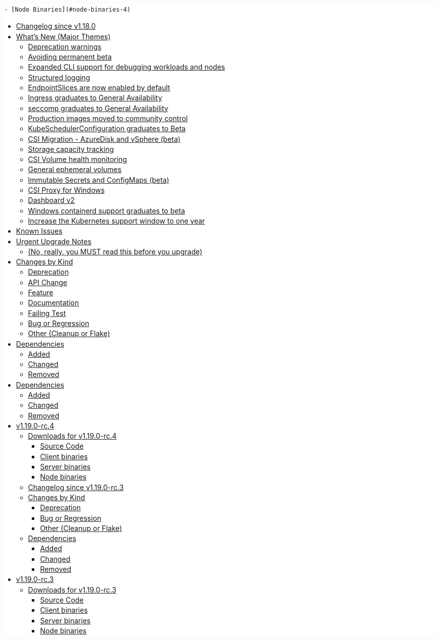     - [Node Binaries](#node-binaries-4)
  - [Changelog since v1.18.0](#changelog-since-v1180)
  - [What’s New (Major Themes)](#whats-new-major-themes)
    - [Deprecation warnings](#deprecation-warnings)
    - [Avoiding permanent beta](#avoiding-permanent-beta)
    - [Expanded CLI support for debugging workloads and nodes](#expanded-cli-support-for-debugging-workloads-and-nodes)
    - [Structured logging](#structured-logging)
    - [EndpointSlices are now enabled by default](#endpointslices-are-now-enabled-by-default)
    - [Ingress graduates to General Availability](#ingress-graduates-to-general-availability)
    - [seccomp graduates to General Availability](#seccomp-graduates-to-general-availability)
    - [Production images moved to community control](#production-images-moved-to-community-control)
    - [KubeSchedulerConfiguration graduates to Beta](#kubeschedulerconfiguration-graduates-to-beta)
    - [CSI Migration - AzureDisk and vSphere (beta)](#csi-migration---azuredisk-and-vsphere-beta)
    - [Storage capacity tracking](#storage-capacity-tracking)
    - [CSI Volume health monitoring](#csi-volume-health-monitoring)
    - [General ephemeral volumes](#general-ephemeral-volumes)
    - [Immutable Secrets and ConfigMaps (beta)](#immutable-secrets-and-configmaps-beta)
    - [CSI Proxy for Windows](#csi-proxy-for-windows)
    - [Dashboard v2](#dashboard-v2)
    - [Windows containerd support graduates to beta](#windows-containerd-support-graduates-to-beta)
    - [Increase the Kubernetes support window to one year](#increase-the-kubernetes-support-window-to-one-year)
  - [Known Issues](#known-issues)
  - [Urgent Upgrade Notes](#urgent-upgrade-notes)
    - [(No, really, you MUST read this before you upgrade)](#no-really-you-must-read-this-before-you-upgrade)
  - [Changes by Kind](#changes-by-kind-4)
    - [Deprecation](#deprecation)
    - [API Change](#api-change-1)
    - [Feature](#feature-1)
    - [Documentation](#documentation)
    - [Failing Test](#failing-test)
    - [Bug or Regression](#bug-or-regression-4)
    - [Other (Cleanup or Flake)](#other-cleanup-or-flake-3)
  - [Dependencies](#dependencies-4)
    - [Added](#added-4)
    - [Changed](#changed-4)
    - [Removed](#removed-4)
  - [Dependencies](#dependencies-5)
    - [Added](#added-5)
    - [Changed](#changed-5)
    - [Removed](#removed-5)
- [v1.19.0-rc.4](#v1190-rc4)
  - [Downloads for v1.19.0-rc.4](#downloads-for-v1190-rc4)
    - [Source Code](#source-code-4)
    - [Client binaries](#client-binaries-5)
    - [Server binaries](#server-binaries-5)
    - [Node binaries](#node-binaries-5)
  - [Changelog since v1.19.0-rc.3](#changelog-since-v1190-rc3)
  - [Changes by Kind](#changes-by-kind-5)
    - [Deprecation](#deprecation-1)
    - [Bug or Regression](#bug-or-regression-5)
    - [Other (Cleanup or Flake)](#other-cleanup-or-flake-4)
  - [Dependencies](#dependencies-6)
    - [Added](#added-6)
    - [Changed](#changed-6)
    - [Removed](#removed-6)
- [v1.19.0-rc.3](#v1190-rc3)
  - [Downloads for v1.19.0-rc.3](#downloads-for-v1190-rc3)
    - [Source Code](#source-code-5)
    - [Client binaries](#client-binaries-6)
    - [Server binaries](#server-binaries-6)
    - [Node binaries](#node-binaries-6)
